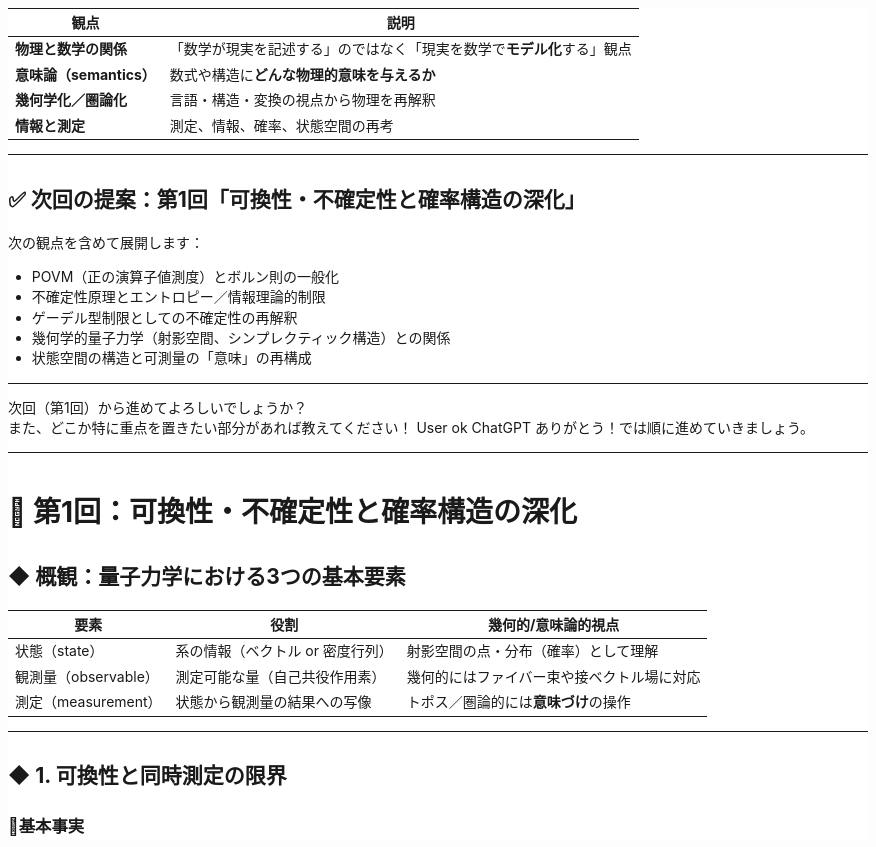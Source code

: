 | 観点 | 説明 |
|------|------|
| **物理と数学の関係** | 「数学が現実を記述する」のではなく「現実を数学で**モデル化**する」観点 |
| **意味論（semantics）** | 数式や構造に**どんな物理的意味を与えるか** |
| **幾何学化／圏論化** | 言語・構造・変換の視点から物理を再解釈 |
| **情報と測定** | 測定、情報、確率、状態空間の再考 |

---

## ✅ 次回の提案：**第1回「可換性・不確定性と確率構造の深化」**

次の観点を含めて展開します：

- POVM（正の演算子値測度）とボルン則の一般化  
- 不確定性原理とエントロピー／情報理論的制限  
- ゲーデル型制限としての不確定性の再解釈  
- 幾何学的量子力学（射影空間、シンプレクティック構造）との関係  
- 状態空間の構造と可測量の「意味」の再構成  

---

次回（第1回）から進めてよろしいでしょうか？  
また、どこか特に重点を置きたい部分があれば教えてください！
User
ok
ChatGPT
ありがとう！では順に進めていきましょう。

---

# 📘 第1回：**可換性・不確定性と確率構造の深化**

## ◆ 概観：量子力学における3つの基本要素

| 要素 | 役割 | 幾何的/意味論的視点 |
|------|------|------------------|
| 状態（state）| 系の情報（ベクトル or 密度行列） | 射影空間の点・分布（確率）として理解 |
| 観測量（observable）| 測定可能な量（自己共役作用素） | 幾何的にはファイバー束や接ベクトル場に対応 |
| 測定（measurement）| 状態から観測量の結果への写像 | トポス／圏論的には**意味づけ**の操作 |

---

## ◆ 1. 可換性と同時測定の限界

### 🔹基本事実
